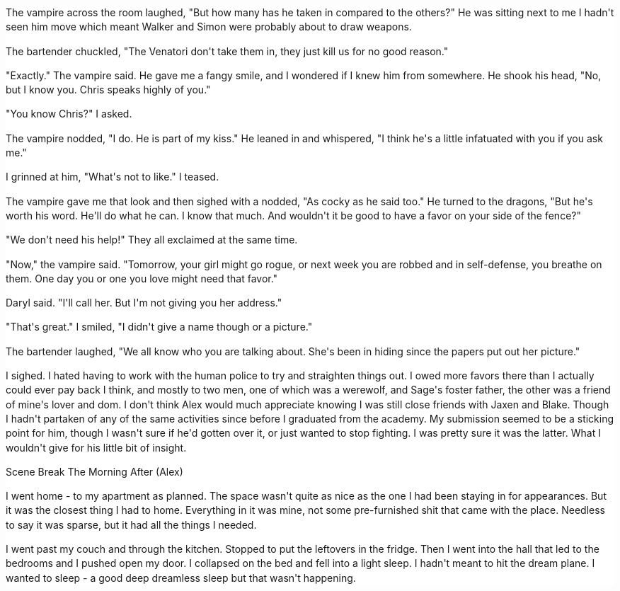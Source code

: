 The vampire across the room laughed, "But how many has he taken in compared to
the others?" He was sitting next to me I hadn't seen him move which meant Walker
and Simon were probably about to draw weapons.

The bartender chuckled, "The Venatori don't take them in, they just kill us for
no good reason."

"Exactly." The vampire said. He gave me a fangy smile, and I wondered if I knew
him from somewhere. He shook his head, "No, but I know you. Chris speaks highly
of you."

"You know Chris?" I asked.

The vampire nodded, "I do. He is part of my kiss." He leaned in and whispered,
"I think he's a little infatuated with you if you ask me."

I grinned at him, "What's not to like." I teased.

The vampire gave me that look and then sighed with a nodded, "As cocky as he
said too." He turned to the dragons, "But he's worth his word. He'll do what he
can. I know that much. And wouldn't it be good to have a favor on your side of
the fence?"

"We don't need his help!" They all exclaimed at the same time.

"Now," the vampire said. "Tomorrow, your girl might go rogue, or next week you
are robbed and in self-defense, you breathe on them. One day you or one you love
might need that favor."

Daryl said. "I'll call her. But I'm not giving you her address."

"That's great." I smiled, "I didn't give a name though or a picture."

The bartender laughed, "We all know who you are talking about. She's been in
hiding since the papers put out her picture."

I sighed. I hated having to work with the human police to try and straighten
things out. I owed more favors there than I actually could ever pay back I
think, and mostly to two men, one of which was a werewolf, and Sage's foster
father, the other was a friend of mine's lover and dom. I don't think Alex would
much appreciate knowing I was still close friends with Jaxen and Blake. Though I
hadn't partaken of any of the same activities since before I graduated from the
academy. My submission seemed to be a sticking point for him, though I wasn't
sure if he'd gotten over it, or just wanted to stop fighting. I was pretty sure
it was the latter. What I wouldn't give for his little bit of insight.

Scene Break
 The Morning After (Alex)

I went home - to my apartment as planned. The space wasn't quite as nice as the
one I had been staying in for appearances. But it was the closest thing I had to
home. Everything in it was mine, not some pre-furnished shit that came with the
place. Needless to say it was sparse, but it had all the things I needed.

I went past my couch and through the kitchen. Stopped to put the leftovers in
the fridge. Then I went into the hall that led to the bedrooms and I pushed open
my door. I collapsed on the bed and fell into a light sleep. I hadn't meant to
hit the dream plane. I wanted to sleep - a good deep dreamless sleep but that
wasn't happening.
